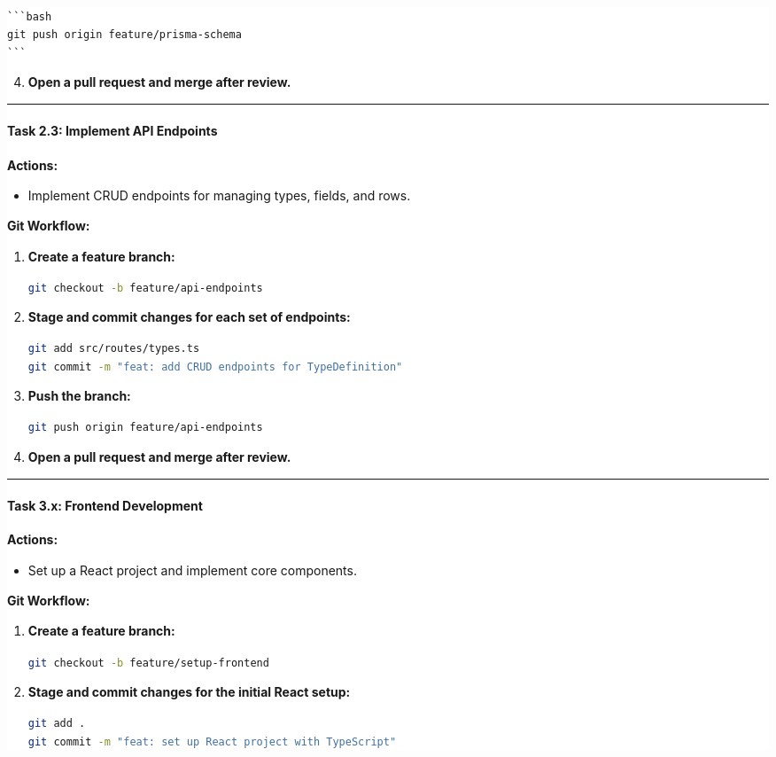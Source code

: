     ```bash
    git push origin feature/prisma-schema
    ```
    
4.  **Open a pull request and merge after review.**
    

* * *

#### **Task 2.3: Implement API Endpoints**

**Actions:**

*   Implement CRUD endpoints for managing types, fields, and rows.

**Git Workflow:**

1.  **Create a feature branch:**
    
    ```bash
    git checkout -b feature/api-endpoints
    ```
    
2.  **Stage and commit changes for each set of endpoints:**
    
    ```bash
    git add src/routes/types.ts
    git commit -m "feat: add CRUD endpoints for TypeDefinition"
    ```
    
3.  **Push the branch:**
    
    ```bash
    git push origin feature/api-endpoints
    ```
    
4.  **Open a pull request and merge after review.**
    

* * *

#### **Task 3.x: Frontend Development**

**Actions:**

*   Set up a React project and implement core components.

**Git Workflow:**

1.  **Create a feature branch:**
    
    ```bash
    git checkout -b feature/setup-frontend
    ```
    
2.  **Stage and commit changes for the initial React setup:**
    
    ```bash
    git add .
    git commit -m "feat: set up React project with TypeScript"
    ```
    